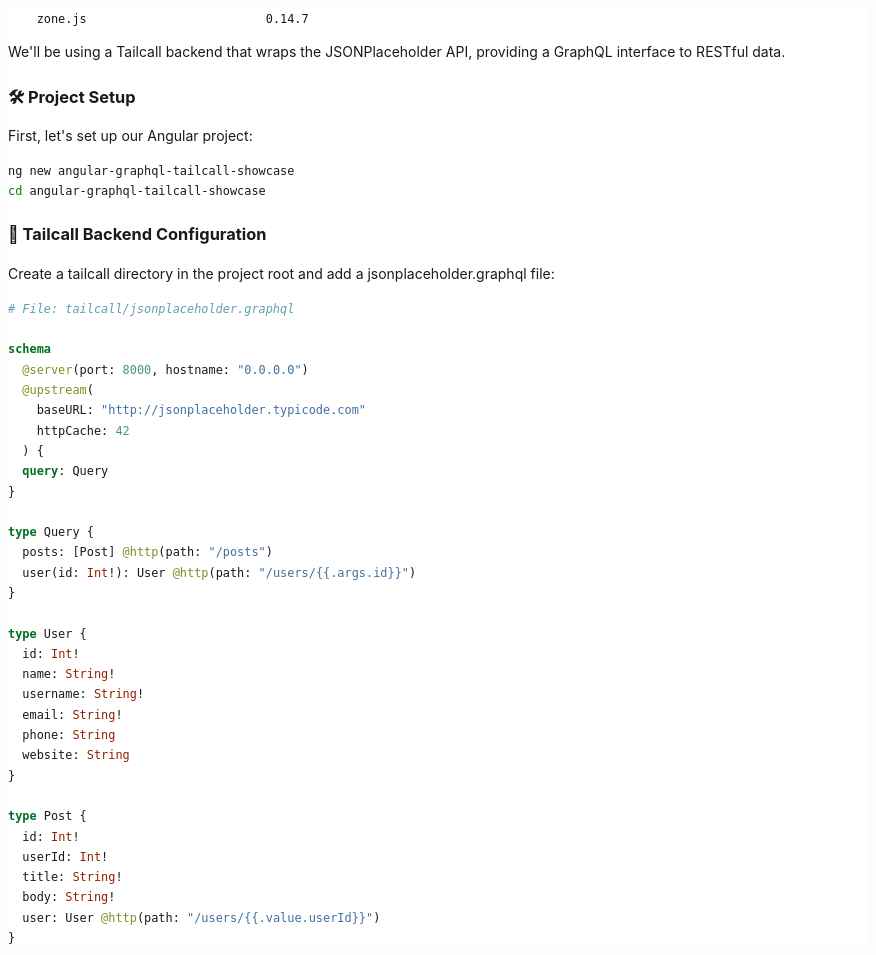 ```shell
    zone.js                         0.14.7
```

We'll be using a Tailcall backend that wraps the JSONPlaceholder API, providing a GraphQL interface to RESTful data.

### 🛠️ Project Setup

First, let's set up our Angular project:

```bash
ng new angular-graphql-tailcall-showcase
cd angular-graphql-tailcall-showcase
```

### 🔧 Tailcall Backend Configuration

Create a tailcall directory in the project root and add a jsonplaceholder.graphql file:

```graphql
# File: tailcall/jsonplaceholder.graphql

schema
  @server(port: 8000, hostname: "0.0.0.0")
  @upstream(
    baseURL: "http://jsonplaceholder.typicode.com"
    httpCache: 42
  ) {
  query: Query
}

type Query {
  posts: [Post] @http(path: "/posts")
  user(id: Int!): User @http(path: "/users/{{.args.id}}")
}

type User {
  id: Int!
  name: String!
  username: String!
  email: String!
  phone: String
  website: String
}

type Post {
  id: Int!
  userId: Int!
  title: String!
  body: String!
  user: User @http(path: "/users/{{.value.userId}}")
}
```

